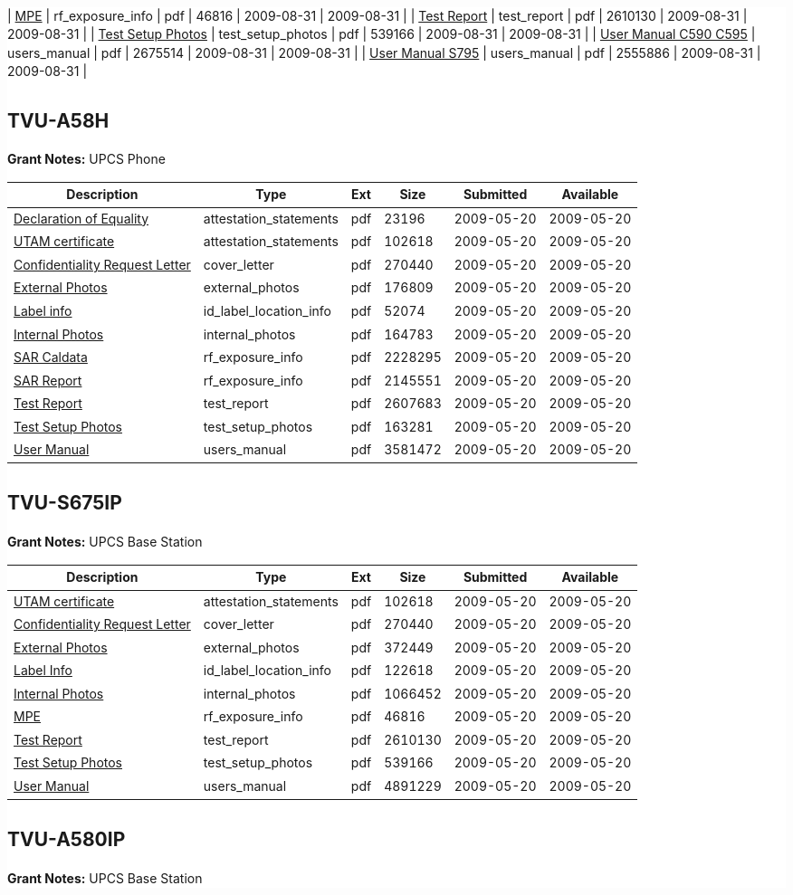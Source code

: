 | [MPE](TVU-C590C595S795/3ab9ffaaca9466a32db76bf98f7f648b/1161355.pdf) | rf_exposure_info | pdf | 46816 | 2009-08-31 | 2009-08-31 |
| [Test Report](TVU-C590C595S795/3ab9ffaaca9466a32db76bf98f7f648b/1113100.pdf) | test_report | pdf | 2610130 | 2009-08-31 | 2009-08-31 |
| [Test Setup Photos](TVU-C590C595S795/3ab9ffaaca9466a32db76bf98f7f648b/1113101.pdf) | test_setup_photos | pdf | 539166 | 2009-08-31 | 2009-08-31 |
| [User Manual C590 C595](TVU-C590C595S795/3ab9ffaaca9466a32db76bf98f7f648b/1161361.pdf) | users_manual | pdf | 2675514 | 2009-08-31 | 2009-08-31 |
| [User Manual S795](TVU-C590C595S795/3ab9ffaaca9466a32db76bf98f7f648b/1161362.pdf) | users_manual | pdf | 2555886 | 2009-08-31 | 2009-08-31 |
## TVU-A58H
**Grant Notes:** UPCS Phone

| Description | Type | Ext | Size | Submitted | Available |
| ----------- | ---- | --- | ---- | --------- | --------- |
| [Declaration of Equality](TVU-A58H/054b504e32eb39af5996cbf47f155d28/1113109.pdf) | attestation_statements | pdf | 23196 | 2009-05-20 | 2009-05-20 |
| [UTAM  certificate](TVU-A58H/054b504e32eb39af5996cbf47f155d28/1065180.pdf) | attestation_statements | pdf | 102618 | 2009-05-20 | 2009-05-20 |
| [Confidentiality Request Letter](TVU-A58H/054b504e32eb39af5996cbf47f155d28/1113092.pdf) | cover_letter | pdf | 270440 | 2009-05-20 | 2009-05-20 |
| [External Photos](TVU-A58H/054b504e32eb39af5996cbf47f155d28/1113110.pdf) | external_photos | pdf | 176809 | 2009-05-20 | 2009-05-20 |
| [Label info](TVU-A58H/054b504e32eb39af5996cbf47f155d28/1113112.pdf) | id_label_location_info | pdf | 52074 | 2009-05-20 | 2009-05-20 |
| [Internal Photos](TVU-A58H/054b504e32eb39af5996cbf47f155d28/1113111.pdf) | internal_photos | pdf | 164783 | 2009-05-20 | 2009-05-20 |
| [SAR Caldata](TVU-A58H/054b504e32eb39af5996cbf47f155d28/1113114.pdf) | rf_exposure_info | pdf | 2228295 | 2009-05-20 | 2009-05-20 |
| [SAR Report](TVU-A58H/054b504e32eb39af5996cbf47f155d28/1113115.pdf) | rf_exposure_info | pdf | 2145551 | 2009-05-20 | 2009-05-20 |
| [Test Report](TVU-A58H/054b504e32eb39af5996cbf47f155d28/1065190.pdf) | test_report | pdf | 2607683 | 2009-05-20 | 2009-05-20 |
| [Test Setup Photos](TVU-A58H/054b504e32eb39af5996cbf47f155d28/1113118.pdf) | test_setup_photos | pdf | 163281 | 2009-05-20 | 2009-05-20 |
| [User Manual](TVU-A58H/054b504e32eb39af5996cbf47f155d28/1113102.pdf) | users_manual | pdf | 3581472 | 2009-05-20 | 2009-05-20 |
## TVU-S675IP
**Grant Notes:** UPCS Base Station

| Description | Type | Ext | Size | Submitted | Available |
| ----------- | ---- | --- | ---- | --------- | --------- |
| [UTAM  certificate](TVU-S675IP/902feac2406ee1d3410aef869b02c9e2/1065180.pdf) | attestation_statements | pdf | 102618 | 2009-05-20 | 2009-05-20 |
| [Confidentiality Request Letter](TVU-S675IP/902feac2406ee1d3410aef869b02c9e2/1113092.pdf) | cover_letter | pdf | 270440 | 2009-05-20 | 2009-05-20 |
| [External Photos](TVU-S675IP/902feac2406ee1d3410aef869b02c9e2/1113094.pdf) | external_photos | pdf | 372449 | 2009-05-20 | 2009-05-20 |
| [Label Info](TVU-S675IP/902feac2406ee1d3410aef869b02c9e2/1113126.pdf) | id_label_location_info | pdf | 122618 | 2009-05-20 | 2009-05-20 |
| [Internal Photos](TVU-S675IP/902feac2406ee1d3410aef869b02c9e2/1113095.pdf) | internal_photos | pdf | 1066452 | 2009-05-20 | 2009-05-20 |
| [MPE](TVU-S675IP/902feac2406ee1d3410aef869b02c9e2/1113097.pdf) | rf_exposure_info | pdf | 46816 | 2009-05-20 | 2009-05-20 |
| [Test Report](TVU-S675IP/902feac2406ee1d3410aef869b02c9e2/1113100.pdf) | test_report | pdf | 2610130 | 2009-05-20 | 2009-05-20 |
| [Test Setup Photos](TVU-S675IP/902feac2406ee1d3410aef869b02c9e2/1113101.pdf) | test_setup_photos | pdf | 539166 | 2009-05-20 | 2009-05-20 |
| [User Manual](TVU-S675IP/902feac2406ee1d3410aef869b02c9e2/1113132.pdf) | users_manual | pdf | 4891229 | 2009-05-20 | 2009-05-20 |
## TVU-A580IP
**Grant Notes:** UPCS Base Station
